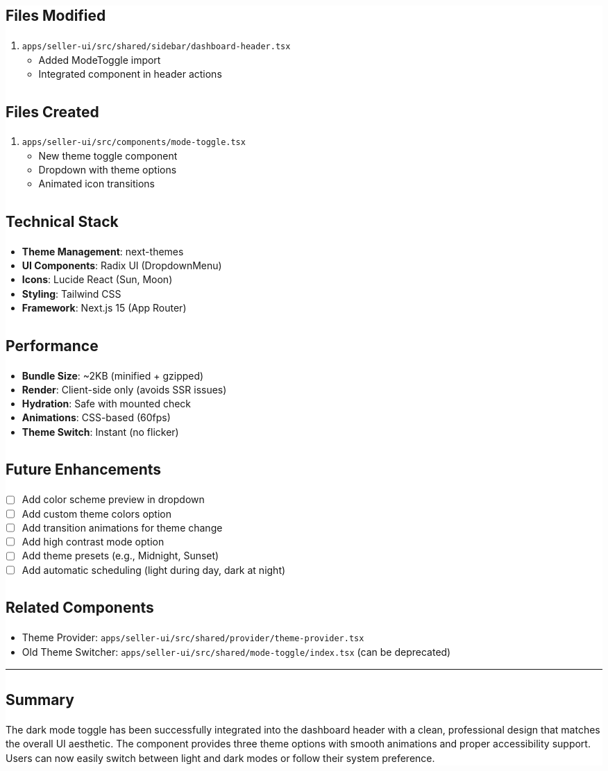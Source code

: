 ## Files Modified

1. `apps/seller-ui/src/shared/sidebar/dashboard-header.tsx`
   - Added ModeToggle import
   - Integrated component in header actions

## Files Created

1. `apps/seller-ui/src/components/mode-toggle.tsx`
   - New theme toggle component
   - Dropdown with theme options
   - Animated icon transitions

## Technical Stack

- **Theme Management**: next-themes
- **UI Components**: Radix UI (DropdownMenu)
- **Icons**: Lucide React (Sun, Moon)
- **Styling**: Tailwind CSS
- **Framework**: Next.js 15 (App Router)

## Performance

- **Bundle Size**: ~2KB (minified + gzipped)
- **Render**: Client-side only (avoids SSR issues)
- **Hydration**: Safe with mounted check
- **Animations**: CSS-based (60fps)
- **Theme Switch**: Instant (no flicker)

## Future Enhancements

- [ ] Add color scheme preview in dropdown
- [ ] Add custom theme colors option
- [ ] Add transition animations for theme change
- [ ] Add high contrast mode option
- [ ] Add theme presets (e.g., Midnight, Sunset)
- [ ] Add automatic scheduling (light during day, dark at night)

## Related Components

- Theme Provider: `apps/seller-ui/src/shared/provider/theme-provider.tsx`
- Old Theme Switcher: `apps/seller-ui/src/shared/mode-toggle/index.tsx` (can be deprecated)

---

## Summary

The dark mode toggle has been successfully integrated into the dashboard header with a clean, professional design that matches the overall UI aesthetic. The component provides three theme options with smooth animations and proper accessibility support. Users can now easily switch between light and dark modes or follow their system preference.
